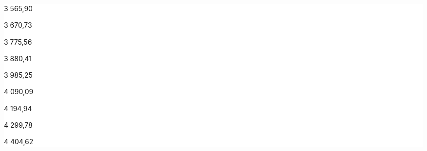 </td>

<td style="border-right: 0.5pt solid ; border-bottom: 0.5pt solid ; " align="center" valign="middle" charoff="50">

3 565,90

</td>

<td style="border-right: 0.5pt solid ; border-bottom: 0.5pt solid ; " align="center" valign="middle" charoff="50">

3 670,73

</td>

<td style="border-right: 0.5pt solid ; border-bottom: 0.5pt solid ; " align="center" valign="middle" charoff="50">

3 775,56

</td>

<td style="border-right: 0.5pt solid ; border-bottom: 0.5pt solid ; " align="center" valign="middle" charoff="50">

3 880,41

</td>

<td style="border-right: 0.5pt solid ; border-bottom: 0.5pt solid ; " align="center" valign="middle" charoff="50">

3 985,25

</td>

<td style="border-right: 0.5pt solid ; border-bottom: 0.5pt solid ; " align="center" valign="middle" charoff="50">

4 090,09

</td>

<td style="border-right: 0.5pt solid ; border-bottom: 0.5pt solid ; " align="center" valign="middle" charoff="50">

4 194,94

</td>

<td style="border-right: 0.5pt solid ; border-bottom: 0.5pt solid ; " align="center" valign="middle" charoff="50">

4 299,78

</td>

<td style="border-right: 0.5pt solid ; border-bottom: 0.5pt solid ; " align="center" valign="middle" charoff="50">

4 404,62
